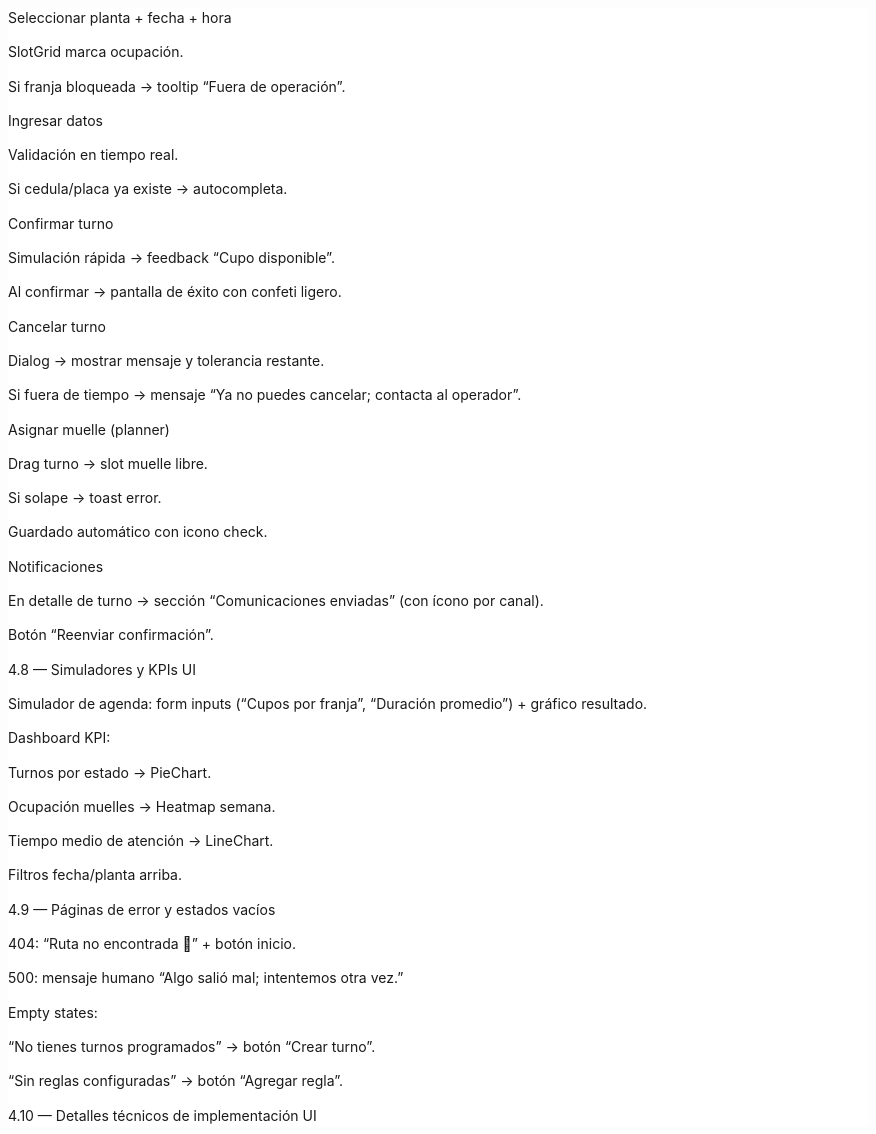 Seleccionar planta + fecha + hora

SlotGrid marca ocupación.

Si franja bloqueada → tooltip “Fuera de operación”.

Ingresar datos

Validación en tiempo real.

Si cedula/placa ya existe → autocompleta.

Confirmar turno

Simulación rápida → feedback “Cupo disponible”.

Al confirmar → pantalla de éxito con confeti ligero.

Cancelar turno

Dialog → mostrar mensaje y tolerancia restante.

Si fuera de tiempo → mensaje “Ya no puedes cancelar; contacta al operador”.

Asignar muelle (planner)

Drag turno → slot muelle libre.

Si solape → toast error.

Guardado automático con icono check.

Notificaciones

En detalle de turno → sección “Comunicaciones enviadas” (con ícono por canal).

Botón “Reenviar confirmación”.

4.8 — Simuladores y KPIs UI

Simulador de agenda: form inputs (“Cupos por franja”, “Duración promedio”) + gráfico resultado.

Dashboard KPI:

Turnos por estado → PieChart.

Ocupación muelles → Heatmap semana.

Tiempo medio de atención → LineChart.

Filtros fecha/planta arriba.

4.9 — Páginas de error y estados vacíos

404: “Ruta no encontrada 🧭” + botón inicio.

500: mensaje humano “Algo salió mal; intentemos otra vez.”

Empty states:

“No tienes turnos programados” → botón “Crear turno”.

“Sin reglas configuradas” → botón “Agregar regla”.

4.10 — Detalles técnicos de implementación UI
